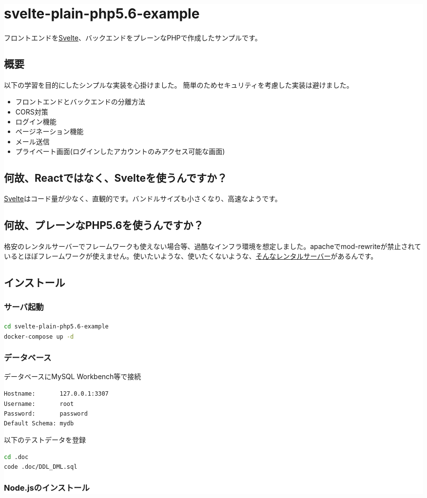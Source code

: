 # svelte-plain-php5.6-example

フロントエンドを[Svelte][:svelte:]、バックエンドをプレーンなPHPで作成したサンプルです。

## 概要

以下の学習を目的にしたシンプルな実装を心掛けました。
簡単のためセキュリティを考慮した実装は避けました。

- フロントエンドとバックエンドの分離方法
- CORS対策
- ログイン機能
- ページネーション機能
- メール送信
- プライベート画面(ログインしたアカウントのみアクセス可能な画面)

## 何故、Reactではなく、Svelteを使うんですか？

[Svelte][:svelte:]はコード量が少なく、直観的です。バンドルサイズも小さくなり、高速なようです。

## 何故、プレーンなPHP5.6を使うんですか？

格安のレンタルサーバーでフレームワークも使えない場合等、過酷なインフラ環境を想定しました。apacheでmod-rewriteが禁止されているとほぼフレームワークが使えません。使いたいような、使いたくないような、[そんなレンタルサーバー][:mugen:]があるんです。

## インストール

### サーバ起動

```bash
cd svelte-plain-php5.6-example
docker-compose up -d
```

### データベース

データベースにMySQL Workbench等で接続

```bash
Hostname:       127.0.0.1:3307
Username:       root
Password:       password
Default Schema: mydb
```

以下のテストデータを登録

```bash
cd .doc
code .doc/DDL_DML.sql
```

### Node.jsのインストール


[:svelte:]:         https://svelte.jp/
[:nodejs:]:         https://nodejs.org/ja/
[:pnpm:]:           https://pnpm.io/installation
[:mugen:]:          http://mugenserver.jp/
[:https-portal:]:   https://github.com/SteveLTN/https-portal
[:php:]:            https://www.php.net/manual/ja/ref.session.php
[:cors:]:           https://developer.mozilla.org/ja/docs/Web/HTTP/CORS
[:Origin:]:         https://developer.mozilla.org/ja/docs/Glossary/Origin
[:MailHog:]:        https://github.com/mailhog/MailHog
[:WinSCP:]:         https://winscp.net/eng/docs/lang:jp
[:WinSCPDL:]:       https://forest.watch.impress.co.jp/library/software/winscp/
[:onamea:]:         https://www.onamae.com/
[:heteml:]:         https://admin.heteml.jp/